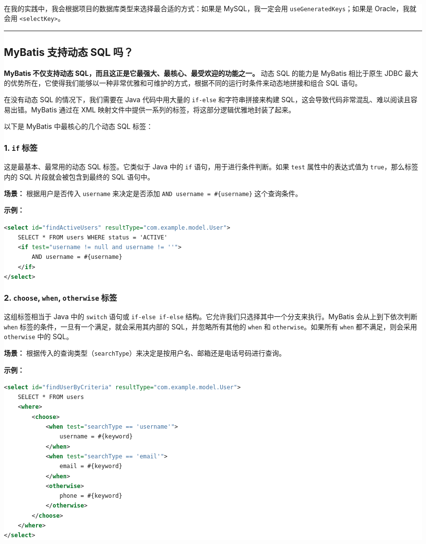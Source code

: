 在我的实践中，我会根据项目的数据库类型来选择最合适的方式：如果是 MySQL，我一定会用 `useGeneratedKeys`；如果是 Oracle，我就会用 `<selectKey>`。

---

## MyBatis 支持动态 SQL 吗？

**MyBatis 不仅支持动态 SQL，而且这正是它最强大、最核心、最受欢迎的功能之一。** 动态 SQL 的能力是 MyBatis 相比于原生 JDBC 最大的优势所在，它使得我们能够以一种非常优雅和可维护的方式，根据不同的运行时条件来动态地拼接和组合 SQL 语句。

在没有动态 SQL 的情况下，我们需要在 Java 代码中用大量的 `if-else` 和字符串拼接来构建 SQL，这会导致代码非常混乱、难以阅读且容易出错。MyBatis 通过在 XML 映射文件中提供一系列的标签，将这部分逻辑优雅地封装了起来。

以下是 MyBatis 中最核心的几个动态 SQL 标签：

### 1. `if` 标签

这是最基本、最常用的动态 SQL 标签。它类似于 Java 中的 `if` 语句，用于进行条件判断。如果 `test` 属性中的表达式值为 `true`，那么标签内的 SQL 片段就会被包含到最终的 SQL 语句中。

**场景：** 根据用户是否传入 `username` 来决定是否添加 `AND username = #{username}` 这个查询条件。

**示例：**

```xml
<select id="findActiveUsers" resultType="com.example.model.User">
    SELECT * FROM users WHERE status = 'ACTIVE'
    <if test="username != null and username != ''">
        AND username = #{username}
    </if>
</select>
```

### 2. `choose`, `when`, `otherwise` 标签

这组标签相当于 Java 中的 `switch` 语句或 `if-else if-else` 结构。它允许我们只选择其中一个分支来执行。MyBatis 会从上到下依次判断 `when` 标签的条件，一旦有一个满足，就会采用其内部的 SQL，并忽略所有其他的 `when` 和 `otherwise`。如果所有 `when` 都不满足，则会采用 `otherwise` 中的 SQL。

**场景：** 根据传入的查询类型（`searchType`）来决定是按用户名、邮箱还是电话号码进行查询。

**示例：**

```xml
<select id="findUserByCriteria" resultType="com.example.model.User">
    SELECT * FROM users
    <where>
        <choose>
            <when test="searchType == 'username'">
                username = #{keyword}
            </when>
            <when test="searchType == 'email'">
                email = #{keyword}
            </when>
            <otherwise>
                phone = #{keyword}
            </otherwise>
        </choose>
    </where>
</select>
```
